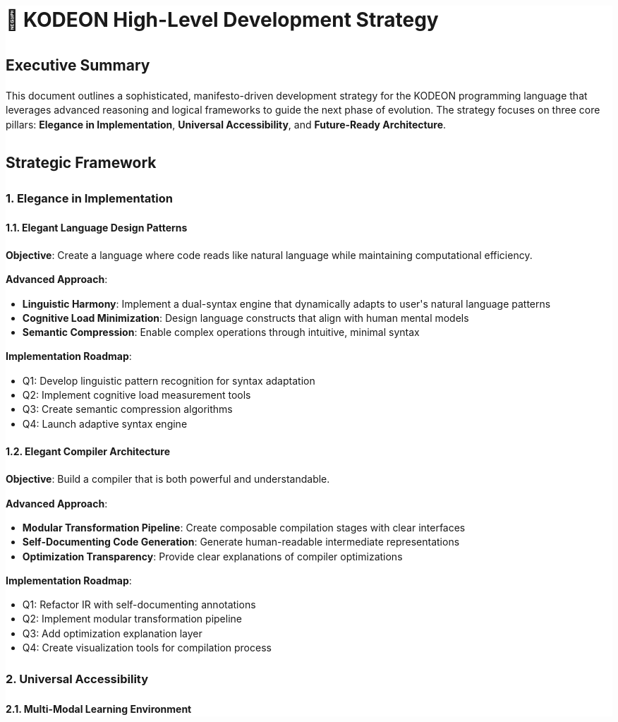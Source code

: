 # 🚀 KODEON High-Level Development Strategy

## Executive Summary

This document outlines a sophisticated, manifesto-driven development strategy for the KODEON programming language that leverages advanced reasoning and logical frameworks to guide the next phase of evolution. The strategy focuses on three core pillars: **Elegance in Implementation**, **Universal Accessibility**, and **Future-Ready Architecture**.

## Strategic Framework

### 1. Elegance in Implementation

#### 1.1. Elegant Language Design Patterns

**Objective**: Create a language where code reads like natural language while maintaining computational efficiency.

**Advanced Approach**:

-   **Linguistic Harmony**: Implement a dual-syntax engine that dynamically adapts to user's natural language patterns
-   **Cognitive Load Minimization**: Design language constructs that align with human mental models
-   **Semantic Compression**: Enable complex operations through intuitive, minimal syntax

**Implementation Roadmap**:

-   Q1: Develop linguistic pattern recognition for syntax adaptation
-   Q2: Implement cognitive load measurement tools
-   Q3: Create semantic compression algorithms
-   Q4: Launch adaptive syntax engine

#### 1.2. Elegant Compiler Architecture

**Objective**: Build a compiler that is both powerful and understandable.

**Advanced Approach**:

-   **Modular Transformation Pipeline**: Create composable compilation stages with clear interfaces
-   **Self-Documenting Code Generation**: Generate human-readable intermediate representations
-   **Optimization Transparency**: Provide clear explanations of compiler optimizations

**Implementation Roadmap**:

-   Q1: Refactor IR with self-documenting annotations
-   Q2: Implement modular transformation pipeline
-   Q3: Add optimization explanation layer
-   Q4: Create visualization tools for compilation process

### 2. Universal Accessibility

#### 2.1. Multi-Modal Learning Environment
